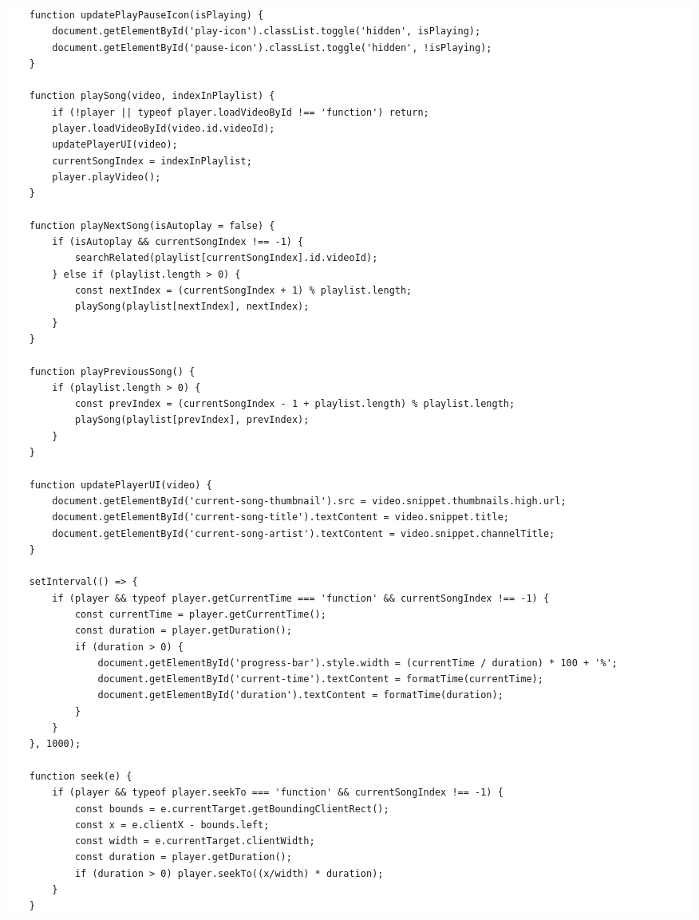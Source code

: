         function updatePlayPauseIcon(isPlaying) {
            document.getElementById('play-icon').classList.toggle('hidden', isPlaying);
            document.getElementById('pause-icon').classList.toggle('hidden', !isPlaying);
        }

        function playSong(video, indexInPlaylist) {
            if (!player || typeof player.loadVideoById !== 'function') return;
            player.loadVideoById(video.id.videoId);
            updatePlayerUI(video);
            currentSongIndex = indexInPlaylist;
            player.playVideo();
        }
        
        function playNextSong(isAutoplay = false) {
            if (isAutoplay && currentSongIndex !== -1) {
                searchRelated(playlist[currentSongIndex].id.videoId);
            } else if (playlist.length > 0) {
                const nextIndex = (currentSongIndex + 1) % playlist.length;
                playSong(playlist[nextIndex], nextIndex);
            }
        }
        
        function playPreviousSong() {
            if (playlist.length > 0) {
                const prevIndex = (currentSongIndex - 1 + playlist.length) % playlist.length;
                playSong(playlist[prevIndex], prevIndex);
            }
        }

        function updatePlayerUI(video) {
            document.getElementById('current-song-thumbnail').src = video.snippet.thumbnails.high.url;
            document.getElementById('current-song-title').textContent = video.snippet.title;
            document.getElementById('current-song-artist').textContent = video.snippet.channelTitle;
        }

        setInterval(() => {
            if (player && typeof player.getCurrentTime === 'function' && currentSongIndex !== -1) {
                const currentTime = player.getCurrentTime();
                const duration = player.getDuration();
                if (duration > 0) {
                    document.getElementById('progress-bar').style.width = (currentTime / duration) * 100 + '%';
                    document.getElementById('current-time').textContent = formatTime(currentTime);
                    document.getElementById('duration').textContent = formatTime(duration);
                }
            }
        }, 1000);

        function seek(e) {
            if (player && typeof player.seekTo === 'function' && currentSongIndex !== -1) {
                const bounds = e.currentTarget.getBoundingClientRect();
                const x = e.clientX - bounds.left;
                const width = e.currentTarget.clientWidth;
                const duration = player.getDuration();
                if (duration > 0) player.seekTo((x/width) * duration);
            }
        }
        